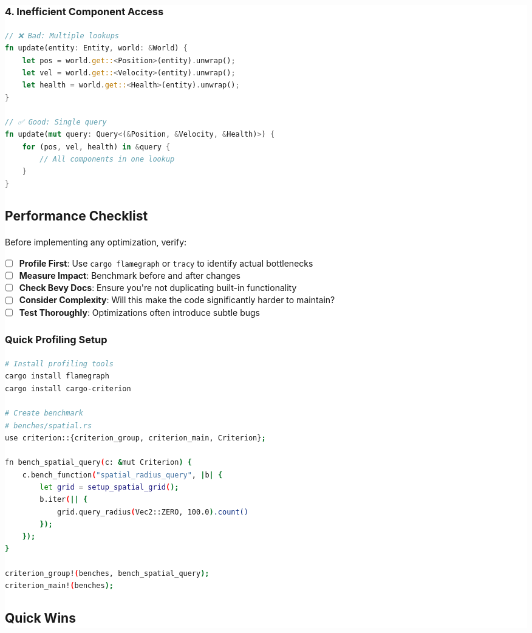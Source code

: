 ### 4. Inefficient Component Access
```rust
// ❌ Bad: Multiple lookups
fn update(entity: Entity, world: &World) {
    let pos = world.get::<Position>(entity).unwrap();
    let vel = world.get::<Velocity>(entity).unwrap();
    let health = world.get::<Health>(entity).unwrap();
}

// ✅ Good: Single query
fn update(mut query: Query<(&Position, &Velocity, &Health)>) {
    for (pos, vel, health) in &query {
        // All components in one lookup
    }
}
```

## Performance Checklist

Before implementing any optimization, verify:

- [ ] **Profile First**: Use `cargo flamegraph` or `tracy` to identify actual bottlenecks
- [ ] **Measure Impact**: Benchmark before and after changes
- [ ] **Check Bevy Docs**: Ensure you're not duplicating built-in functionality
- [ ] **Consider Complexity**: Will this make the code significantly harder to maintain?
- [ ] **Test Thoroughly**: Optimizations often introduce subtle bugs

### Quick Profiling Setup
```bash
# Install profiling tools
cargo install flamegraph
cargo install cargo-criterion

# Create benchmark
# benches/spatial.rs
use criterion::{criterion_group, criterion_main, Criterion};

fn bench_spatial_query(c: &mut Criterion) {
    c.bench_function("spatial_radius_query", |b| {
        let grid = setup_spatial_grid();
        b.iter(|| {
            grid.query_radius(Vec2::ZERO, 100.0).count()
        });
    });
}

criterion_group!(benches, bench_spatial_query);
criterion_main!(benches);
```

## Quick Wins
